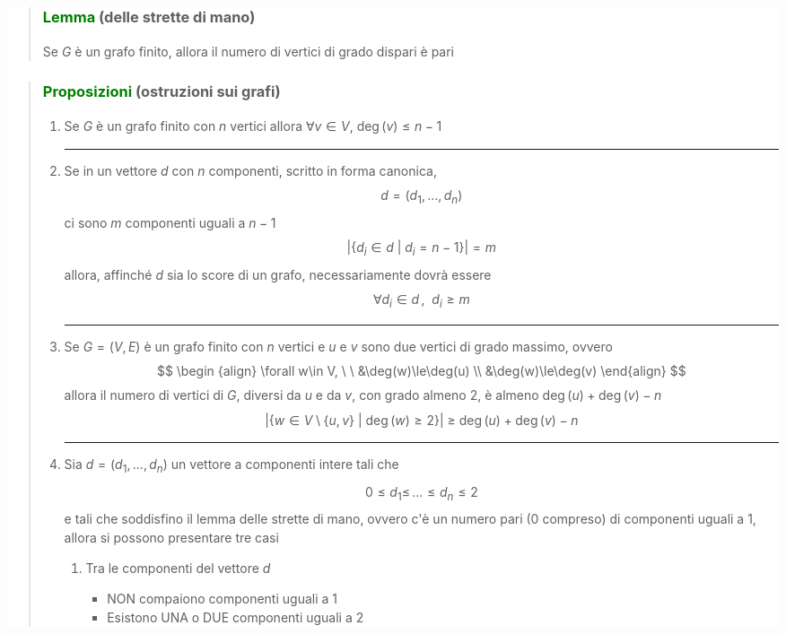 > ### **<span style='color: green'>Lemma</span> (delle strette di mano)**
>
> Se $G$ è un grafo finito, allora il numero di vertici di grado dispari è pari

> ### <span style='color: green'>Proposizioni</span>  (ostruzioni sui grafi)
>
> 1. Se $G$ è un grafo finito con $n$ vertici allora $\forall v\in V,\ \deg(v)\le n-1$
>    
>
>    
>    ---
>    
>    
>    
> 3. Se in un vettore $d$ con $n$ componenti, scritto in forma canonica,
>    $$
>    d=(d_1,...,d_n)
>    $$
>    ci sono $m$ componenti uguali a $n-1$
>    $$
>    |\{d_i\in d\ |\ d_i=n-1 \}|=m
>    $$
>    allora, affinché $d$ sia lo score di un grafo, necessariamente dovrà essere
>    $$
>    \forall d_i\in d\,,\ \ d_i\ge m
>    $$
>
>     
>
>    ------
>
>    
>
> 4. Se $G=(V,E)$ è un grafo finito con $n$ vertici e $u$ e $v$ sono due vertici di grado massimo, ovvero
>    $$
>    \begin {align}
>    \forall w\in V, \ \ &\deg(w)\le\deg(u) \\
>    &\deg(w)\le\deg(v)
>    \end{align}
>    $$
>    allora il numero di vertici di $G$, diversi da $u$ e da $v$, con grado almeno $2$, è almeno $\deg(u)+\deg(v)-n$
>    $$
>    |\{w\in V\setminus\{u,v\}\ |\ \deg(w)\ge2 \}|\ \ge\ \deg(u)+\deg(v)-n
>    $$
>
>    
>    
>    ---
>    
>    
>
> 4. Sia $d=(d_1,...,d_n)$ un vettore a componenti intere tali che
>    $$
>    0\le d_1\le\, ...\le d_n\le 2
>    $$
>    e tali che soddisfino il lemma delle strette di mano, ovvero c'è un numero pari ($0$ compreso) di componenti uguali a $1$, allora si possono presentare tre casi
>    
>       1. Tra le componenti del vettore $d$
>    
>          - NON compaiono componenti uguali a $1$
>          - Esistono UNA o DUE componenti uguali a $2$